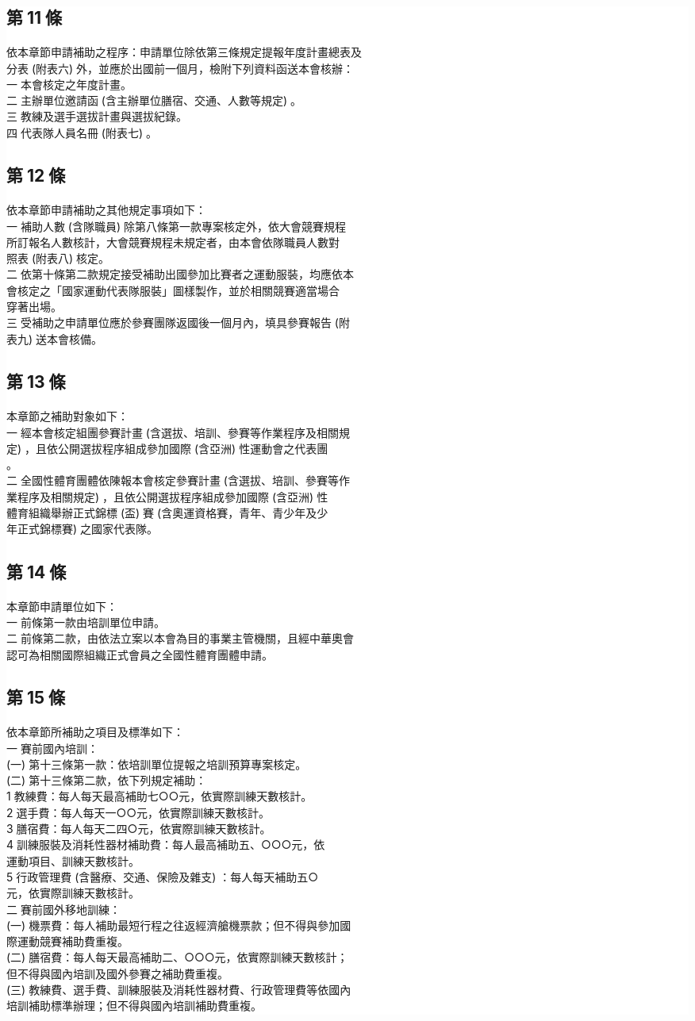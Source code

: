 第 11 條
--------
依本章節申請補助之程序：申請單位除依第三條規定提報年度計畫總表及  
分表 (附表六) 外，並應於出國前一個月，檢附下列資料函送本會核辦：  
一  本會核定之年度計畫。  
二  主辦單位邀請函 (含主辦單位膳宿、交通、人數等規定) 。  
三  教練及選手選拔計畫與選拔紀錄。  
四  代表隊人員名冊 (附表七) 。

第 12 條
--------
依本章節申請補助之其他規定事項如下：  
一  補助人數 (含隊職員) 除第八條第一款專案核定外，依大會競賽規程  
    所訂報名人數核計，大會競賽規程未規定者，由本會依隊職員人數對  
    照表 (附表八) 核定。  
二  依第十條第二款規定接受補助出國參加比賽者之運動服裝，均應依本  
    會核定之「國家運動代表隊服裝」圖樣製作，並於相關競賽適當場合  
    穿著出場。  
三  受補助之申請單位應於參賽團隊返國後一個月內，填具參賽報告 (附  
    表九) 送本會核備。

第 13 條
--------
本章節之補助對象如下：  
一  經本會核定組團參賽計畫 (含選拔、培訓、參賽等作業程序及相關規  
    定) ，且依公開選拔程序組成參加國際 (含亞洲) 性運動會之代表團  
    。  
二  全國性體育團體依陳報本會核定參賽計畫 (含選拔、培訓、參賽等作  
    業程序及相關規定) ，且依公開選拔程序組成參加國際 (含亞洲) 性  
    體育組織舉辦正式錦標 (盃) 賽 (含奧運資格賽，青年、青少年及少  
    年正式錦標賽) 之國家代表隊。

第 14 條
--------
本章節申請單位如下：  
一  前條第一款由培訓單位申請。  
二  前條第二款，由依法立案以本會為目的事業主管機關，且經中華奧會  
    認可為相關國際組織正式會員之全國性體育團體申請。

第 15 條
--------
依本章節所補助之項目及標準如下：  
一  賽前國內培訓：  
(一) 第十三條第一款：依培訓單位提報之培訓預算專案核定。  
(二) 第十三條第二款，依下列規定補助：  
     1 教練費：每人每天最高補助七○○元，依實際訓練天數核計。  
     2 選手費：每人每天一○○元，依實際訓練天數核計。  
     3 膳宿費：每人每天二四○元，依實際訓練天數核計。  
     4 訓練服裝及消耗性器材補助費：每人最高補助五、○○○元，依  
       運動項目、訓練天數核計。  
     5 行政管理費 (含醫療、交通、保險及雜支) ：每人每天補助五○  
       元，依實際訓練天數核計。  
二  賽前國外移地訓練：  
(一) 機票費：每人補助最短行程之往返經濟艙機票款；但不得與參加國  
     際運動競賽補助費重複。  
(二) 膳宿費：每人每天最高補助二、○○○元，依實際訓練天數核計；  
     但不得與國內培訓及國外參賽之補助費重複。  
(三) 教練費、選手費、訓練服裝及消耗性器材費、行政管理費等依國內  
     培訓補助標準辦理；但不得與國內培訓補助費重複。
